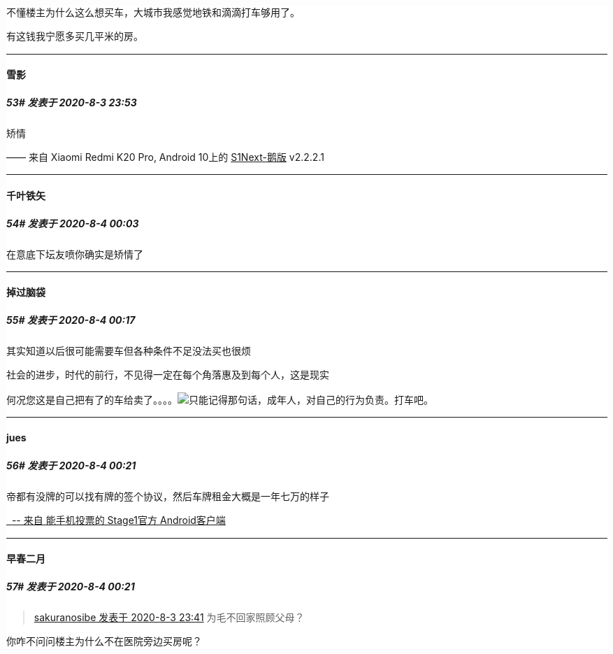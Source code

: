 
不懂楼主为什么这么想买车，大城市我感觉地铁和滴滴打车够用了。


有这钱我宁愿多买几平米的房。


-----

####  雪影  
##### 53#       发表于 2020-8-3 23:53


矫情

—— 来自 Xiaomi Redmi K20 Pro, Android 10上的 [S1Next-鹅版](https://github.com/ykrank/S1-Next/releases) v2.2.2.1


-----

####  千叶铁矢  
##### 54#       发表于 2020-8-4 00:03


在意底下坛友喷你确实是矫情了


-----

####  掉过脑袋  
##### 55#       发表于 2020-8-4 00:17


其实知道以后很可能需要车但各种条件不足没法买也很烦

社会的进步，时代的前行，不见得一定在每个角落惠及到每个人，这是现实

何况您这是自己把有了的车给卖了。。。。<img src="https://static.saraba1st.com/image/smiley/face2017/001.png" referrerpolicy="no-referrer">只能记得那句话，成年人，对自己的行为负责。打车吧。


-----

####  jues  
##### 56#       发表于 2020-8-4 00:21


帝都有没牌的可以找有牌的签个协议，然后车牌租金大概是一年七万的样子

[  -- 来自 能手机投票的 Stage1官方 Android客户端](https://www.coolapk.com/apk/140634)


-----

####  早春二月  
##### 57#       发表于 2020-8-4 00:21


<blockquote><a href="httphttps://bbs.saraba1st.com/2b/forum.php?mod=redirect&amp;goto=findpost&amp;pid=48309813&amp;ptid=1952929" target="_blank">sakuranosibe 发表于 2020-8-3 23:41</a>
为毛不回家照顾父母？</blockquote>
你咋不问问楼主为什么不在医院旁边买房呢？
